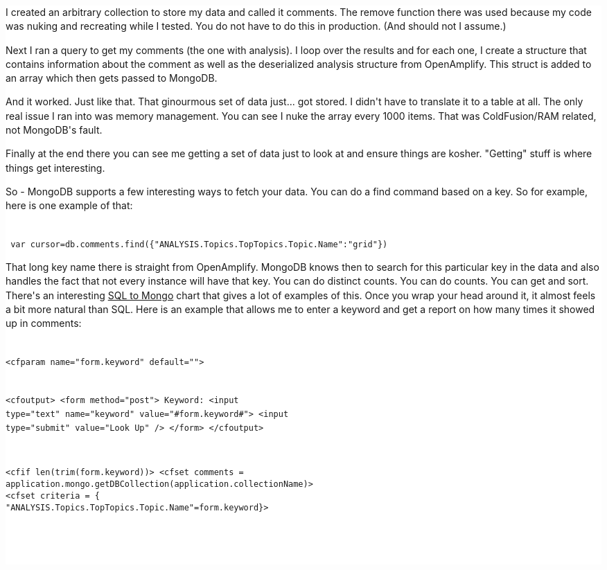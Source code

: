 <p>

I created an arbitrary collection to store my data and called it comments. The remove function there was used because my code was nuking and recreating while I tested. You do not have to do this in production. (And should not I assume.) 

<p>

Next I ran a query to get my comments (the one with analysis). I loop over the results and for each one, I create a structure that contains information about the comment as well as the deserialized analysis structure from OpenAmplify. This struct is added to an array which then gets passed to MongoDB. 

<p>

And it worked. Just like that. That ginourmous set of data just... got stored. I didn't have to translate it to a table at all. The only real issue I ran into was memory management. You can see I nuke the array every 1000 items. That was ColdFusion/RAM related, not MongoDB's fault.

<p>

Finally at the end there you can see me getting a set of data just to look at and ensure things are kosher. "Getting" stuff is where things get interesting.

<p>

So - MongoDB supports a few interesting ways to fetch your data. You can do a find command based on a key. So for example, here is one example of that:

<p>

<code>
 var cursor=db.comments.find({"ANALYSIS.Topics.TopTopics.Topic.Name":"grid"})
</code>

<p>

That long key name there is straight from OpenAmplify. MongoDB knows then to search for this particular key in the data and also handles the fact that not every instance will have that key. You can do distinct counts. You can do counts. You can get and sort. There's an interesting <a href="http://www.mongodb.org/display/DOCS/SQL+to+Mongo+Mapping+Chart">SQL to Mongo</a> chart that gives a lot of examples of this. Once you wrap your head around it, it almost feels a bit more natural than SQL. Here is an example that allows me to enter a keyword and get a report on how many times it showed up in comments:

<p>

<code>
&lt;cfparam name="form.keyword" default=""&gt;

&lt;cfoutput&gt;
&lt;form method="post"&gt;
	Keyword: &lt;input type="text" name="keyword" value="#form.keyword#"&gt; &lt;input type="submit" value="Look Up" /&gt;
&lt;/form&gt;
&lt;/cfoutput&gt;

&lt;cfif len(trim(form.keyword))&gt;
	&lt;cfset comments = application.mongo.getDBCollection(application.collectionName)&gt;
	&lt;cfset criteria = { "ANALYSIS.Topics.TopTopics.Topic.Name"=form.keyword}&gt;
	